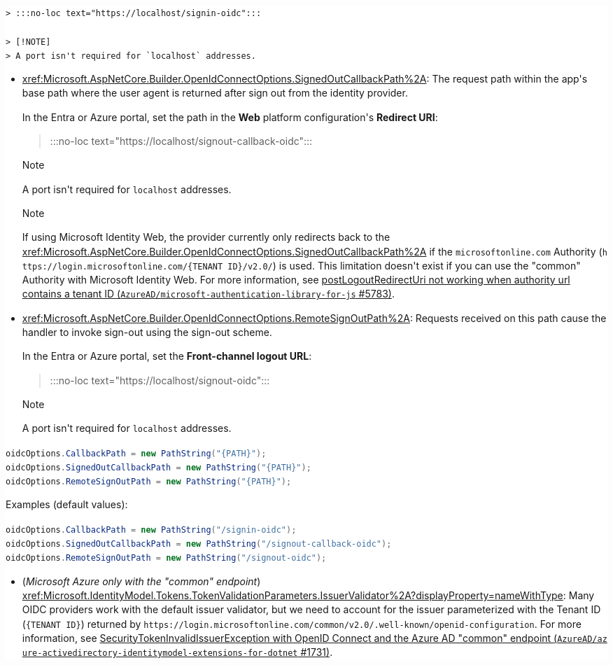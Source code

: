     > :::no-loc text="https://localhost/signin-oidc":::

    > [!NOTE]
    > A port isn't required for `localhost` addresses.

  * <xref:Microsoft.AspNetCore.Builder.OpenIdConnectOptions.SignedOutCallbackPath%2A>: The request path within the app's base path where the user agent is returned after sign out from the identity provider.

    In the Entra or Azure portal, set the path in the **Web** platform configuration's **Redirect URI**:

    > :::no-loc text="https://localhost/signout-callback-oidc":::

    > [!NOTE]
    > A port isn't required for `localhost` addresses.
  
    > [!NOTE]
    > If using Microsoft Identity Web, the provider currently only redirects back to the <xref:Microsoft.AspNetCore.Builder.OpenIdConnectOptions.SignedOutCallbackPath%2A> if the `microsoftonline.com` Authority (`https://login.microsoftonline.com/{TENANT ID}/v2.0/`) is used. This limitation doesn't exist if you can use the "common" Authority with Microsoft Identity Web. For more information, see [postLogoutRedirectUri not working when authority url contains a tenant ID (`AzureAD/microsoft-authentication-library-for-js` #5783)](https://github.com/AzureAD/microsoft-authentication-library-for-js/issues/5783).
  
  * <xref:Microsoft.AspNetCore.Builder.OpenIdConnectOptions.RemoteSignOutPath%2A>: Requests received on this path cause the handler to invoke sign-out using the sign-out scheme.

    In the Entra or Azure portal, set the **Front-channel logout URL**:

    > :::no-loc text="https://localhost/signout-oidc":::

    > [!NOTE]
    > A port isn't required for `localhost` addresses.

  ```csharp
  oidcOptions.CallbackPath = new PathString("{PATH}");
  oidcOptions.SignedOutCallbackPath = new PathString("{PATH}");
  oidcOptions.RemoteSignOutPath = new PathString("{PATH}");
  ```

  Examples (default values):

  ```csharp
  oidcOptions.CallbackPath = new PathString("/signin-oidc");
  oidcOptions.SignedOutCallbackPath = new PathString("/signout-callback-oidc");
  oidcOptions.RemoteSignOutPath = new PathString("/signout-oidc");
  ```

* (*Microsoft Azure only with the "common" endpoint*) <xref:Microsoft.IdentityModel.Tokens.TokenValidationParameters.IssuerValidator%2A?displayProperty=nameWithType>: Many OIDC providers work with the default issuer validator, but we need to account for the issuer parameterized with the Tenant ID (`{TENANT ID}`) returned by `https://login.microsoftonline.com/common/v2.0/.well-known/openid-configuration`. For more information, see [SecurityTokenInvalidIssuerException with OpenID Connect and the Azure AD "common" endpoint (`AzureAD/azure-activedirectory-identitymodel-extensions-for-dotnet` #1731)](https://github.com/AzureAD/azure-activedirectory-identitymodel-extensions-for-dotnet/issues/1731).
